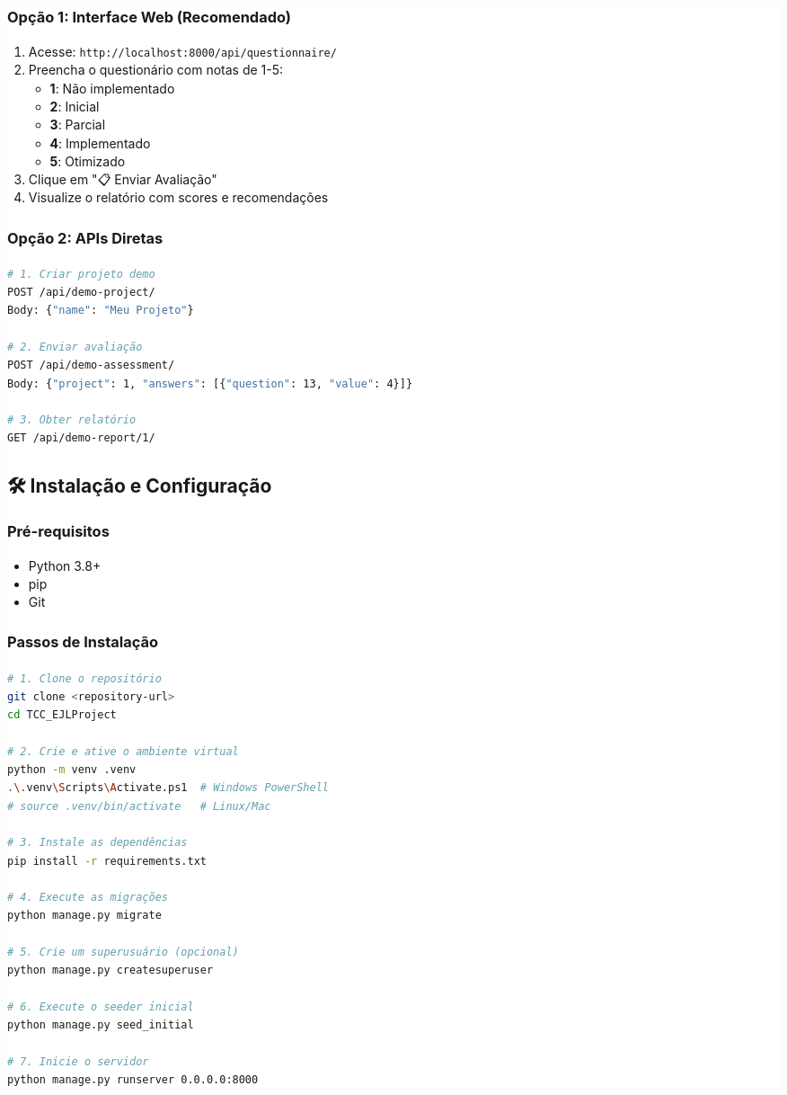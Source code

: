 ### **Opção 1: Interface Web (Recomendado)**
1. Acesse: `http://localhost:8000/api/questionnaire/`
2. Preencha o questionário com notas de 1-5:
   - **1**: Não implementado
   - **2**: Inicial
   - **3**: Parcial
   - **4**: Implementado
   - **5**: Otimizado
3. Clique em "📋 Enviar Avaliação"
4. Visualize o relatório com scores e recomendações

### **Opção 2: APIs Diretas**
```bash
# 1. Criar projeto demo
POST /api/demo-project/
Body: {"name": "Meu Projeto"}

# 2. Enviar avaliação
POST /api/demo-assessment/
Body: {"project": 1, "answers": [{"question": 13, "value": 4}]}

# 3. Obter relatório
GET /api/demo-report/1/
```

## 🛠️ **Instalação e Configuração**

### **Pré-requisitos**
- Python 3.8+
- pip
- Git

### **Passos de Instalação**
```bash
# 1. Clone o repositório
git clone <repository-url>
cd TCC_EJLProject

# 2. Crie e ative o ambiente virtual
python -m venv .venv
.\.venv\Scripts\Activate.ps1  # Windows PowerShell
# source .venv/bin/activate   # Linux/Mac

# 3. Instale as dependências
pip install -r requirements.txt

# 4. Execute as migrações
python manage.py migrate

# 5. Crie um superusuário (opcional)
python manage.py createsuperuser

# 6. Execute o seeder inicial
python manage.py seed_initial

# 7. Inicie o servidor
python manage.py runserver 0.0.0.0:8000
```
